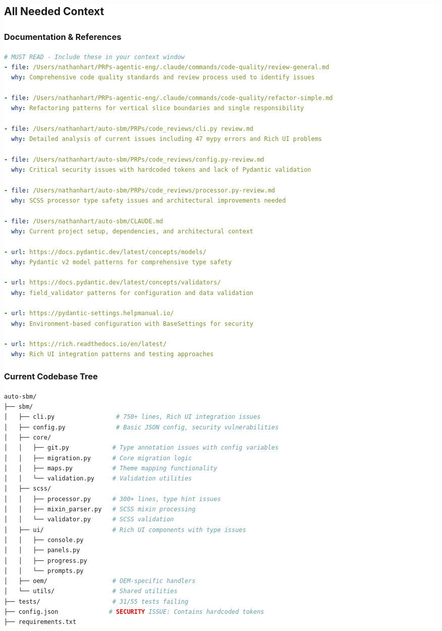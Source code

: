 ## All Needed Context

### Documentation & References

```yaml
# MUST READ - Include these in your context window
- file: /Users/nathanhart/PRPs-agentic-eng/.claude/commands/code-quality/review-general.md
  why: Comprehensive code quality standards and review process used to identify issues

- file: /Users/nathanhart/PRPs-agentic-eng/.claude/commands/code-quality/refactor-simple.md  
  why: Refactoring patterns for vertical slice boundaries and single responsibility

- file: /Users/nathanhart/auto-sbm/PRPs/code_reviews/cli.py review.md
  why: Detailed analysis of current issues including 47 mypy errors and Rich UI problems

- file: /Users/nathanhart/auto-sbm/PRPs/code_reviews/config.py-review.md
  why: Critical security issues with hardcoded tokens and lack of Pydantic validation

- file: /Users/nathanhart/auto-sbm/PRPs/code_reviews/processor.py-review.md
  why: SCSS processor type safety issues and architectural improvements needed

- file: /Users/nathanhart/auto-sbm/CLAUDE.md
  why: Current project setup, dependencies, and architectural context

- url: https://docs.pydantic.dev/latest/concepts/models/
  why: Pydantic v2 model patterns for comprehensive type safety

- url: https://docs.pydantic.dev/latest/concepts/validators/
  why: field_validator patterns for configuration and data validation

- url: https://pydantic-settings.helpmanual.io/
  why: Environment-based configuration with BaseSettings for security

- url: https://rich.readthedocs.io/en/latest/
  why: Rich UI integration patterns and testing approaches
```

### Current Codebase Tree

```bash
auto-sbm/
├── sbm/
│   ├── cli.py                 # 750+ lines, Rich UI integration issues
│   ├── config.py              # Basic JSON config, security vulnerabilities  
│   ├── core/
│   │   ├── git.py            # Type annotation issues with config variables
│   │   ├── migration.py      # Core migration logic
│   │   ├── maps.py           # Theme mapping functionality
│   │   └── validation.py     # Validation utilities
│   ├── scss/
│   │   ├── processor.py      # 300+ lines, type hint issues
│   │   ├── mixin_parser.py   # SCSS mixin processing
│   │   └── validator.py      # SCSS validation
│   ├── ui/                   # Rich UI components with type issues
│   │   ├── console.py
│   │   ├── panels.py
│   │   ├── progress.py
│   │   └── prompts.py
│   ├── oem/                  # OEM-specific handlers
│   └── utils/                # Shared utilities
├── tests/                    # 31/55 tests failing
├── config.json              # SECURITY ISSUE: Contains hardcoded tokens
├── requirements.txt
```